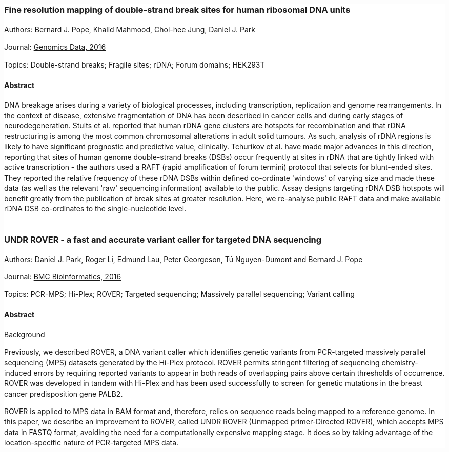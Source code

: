 ### Fine resolution mapping of double-strand break sites for human ribosomal DNA units 

Authors: Bernard J. Pope, Khalid Mahmood, Chol-hee Jung, Daniel J. Park 

Journal: [Genomics Data, 2016](http://www.sciencedirect.com/science/article/pii/S221359601630109X)

Topics: Double-strand breaks; Fragile sites; rDNA; Forum domains; HEK293T  

#### Abstract 

DNA breakage arises during a variety of biological processes, including transcription, replication and genome rearrangements. In the context of disease, extensive fragmentation of DNA has been described in cancer cells and during early stages of neurodegeneration. Stults et al. reported that human rDNA gene clusters are hotspots for recombination and that rDNA restructuring is among the most common chromosomal alterations in adult solid tumours. As such, analysis of rDNA regions is likely to have significant prognostic and predictive value, clinically. Tchurikov et al. have made major advances in this direction, reporting that sites of human genome double-strand breaks (DSBs) occur frequently at sites in rDNA that are tightly linked with active transcription - the authors used a RAFT (rapid amplification of forum termini) protocol that selects for blunt-ended sites. They reported the relative frequency of these rDNA DSBs within defined co-ordinate 'windows' of varying size and made these data (as well as the relevant 'raw' sequencing information) available to the public. Assay designs targeting rDNA DSB hotspots will benefit greatly from the publication of break sites at greater resolution. Here, we re-analyse public RAFT data and make available rDNA DSB co-ordinates to the single-nucleotide level.

****

### UNDR ROVER - a fast and accurate variant caller for targeted DNA sequencing

Authors: Daniel J. Park, Roger Li, Edmund Lau, Peter Georgeson, Tú Nguyen-Dumont and Bernard J. Pope 

Journal: [BMC Bioinformatics, 2016](http://www.biomedcentral.com/1471-2105/17/165)

Topics: PCR-MPS; Hi-Plex; ROVER; Targeted sequencing; Massively parallel sequencing; Variant calling  

#### Abstract 

Background

Previously, we described ROVER, a DNA variant caller which identifies genetic variants from PCR-targeted massively parallel sequencing (MPS) datasets generated by the Hi-Plex protocol. ROVER permits stringent filtering of sequencing chemistry-induced errors by requiring reported variants to appear in both reads of overlapping pairs above certain thresholds of occurrence. ROVER was developed in tandem with Hi-Plex and has been used successfully to screen for genetic mutations in the breast cancer predisposition gene PALB2.

ROVER is applied to MPS data in BAM format and, therefore, relies on sequence reads being mapped to a reference genome. In this paper, we describe an improvement to ROVER, called UNDR ROVER (Unmapped primer-Directed ROVER), which accepts MPS data in FASTQ format, avoiding the need for a computationally expensive mapping stage. It does so by taking advantage of the location-specific nature of PCR-targeted MPS data.

